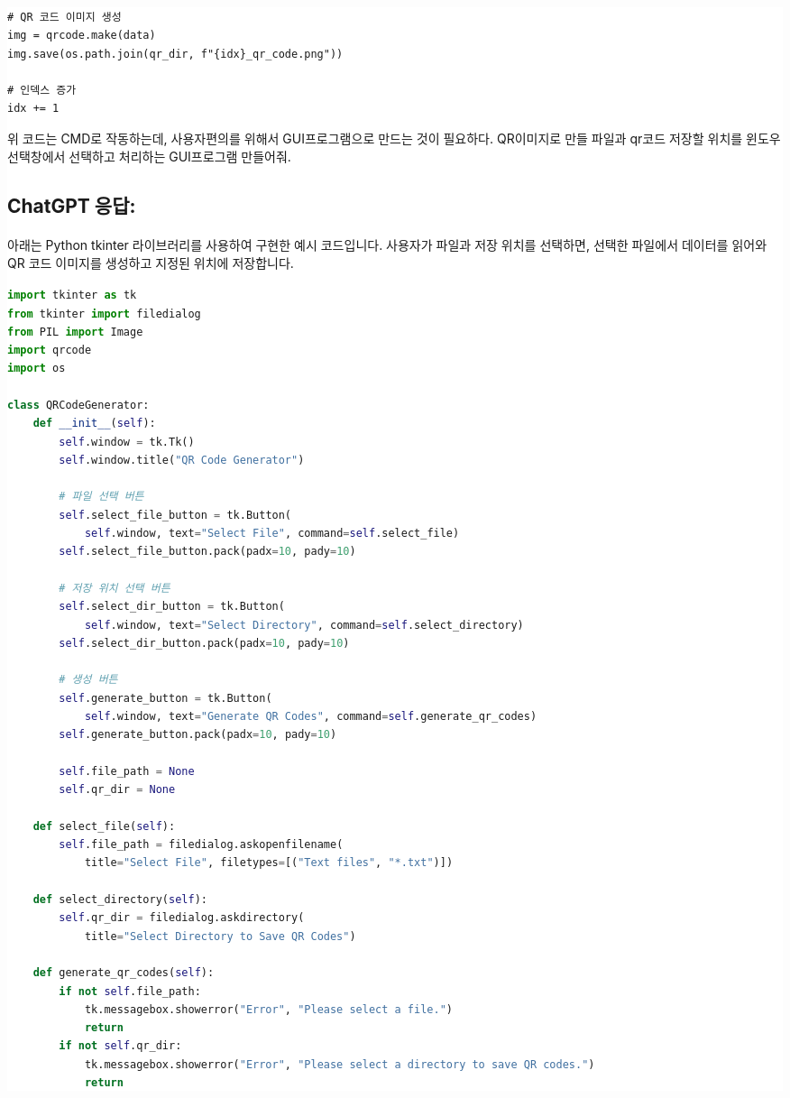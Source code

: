     # QR 코드 이미지 생성
    img = qrcode.make(data)
    img.save(os.path.join(qr_dir, f"{idx}_qr_code.png"))

    # 인덱스 증가
    idx += 1

위 코드는 CMD로 작동하는데, 사용자편의를 위해서 GUI프로그램으로 만드는 것이 필요하다. QR이미지로 만들 파일과 qr코드 저장할 위치를  윈도우선택창에서 선택하고 처리하는 GUI프로그램 만들어줘.


## ChatGPT 응답:
> 

아래는 Python tkinter 라이브러리를 사용하여 구현한 예시 코드입니다. 사용자가 파일과 저장 위치를 선택하면, 선택한 파일에서 데이터를 읽어와 QR 코드 이미지를 생성하고 지정된 위치에 저장합니다.

```python
import tkinter as tk
from tkinter import filedialog
from PIL import Image
import qrcode
import os

class QRCodeGenerator:
    def __init__(self):
        self.window = tk.Tk()
        self.window.title("QR Code Generator")
        
        # 파일 선택 버튼
        self.select_file_button = tk.Button(
            self.window, text="Select File", command=self.select_file)
        self.select_file_button.pack(padx=10, pady=10)
        
        # 저장 위치 선택 버튼
        self.select_dir_button = tk.Button(
            self.window, text="Select Directory", command=self.select_directory)
        self.select_dir_button.pack(padx=10, pady=10)
        
        # 생성 버튼
        self.generate_button = tk.Button(
            self.window, text="Generate QR Codes", command=self.generate_qr_codes)
        self.generate_button.pack(padx=10, pady=10)
        
        self.file_path = None
        self.qr_dir = None
        
    def select_file(self):
        self.file_path = filedialog.askopenfilename(
            title="Select File", filetypes=[("Text files", "*.txt")])
    
    def select_directory(self):
        self.qr_dir = filedialog.askdirectory(
            title="Select Directory to Save QR Codes")
        
    def generate_qr_codes(self):
        if not self.file_path:
            tk.messagebox.showerror("Error", "Please select a file.")
            return
        if not self.qr_dir:
            tk.messagebox.showerror("Error", "Please select a directory to save QR codes.")
            return
```